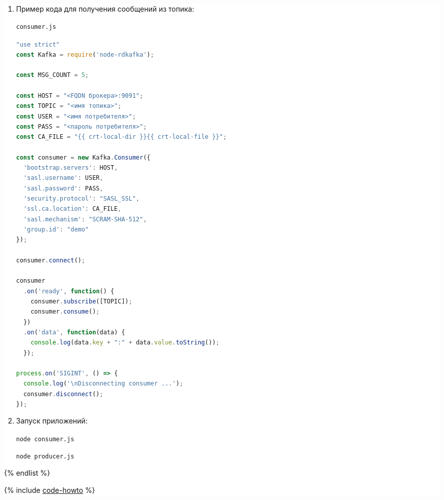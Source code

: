  1. Пример кода для получения сообщений из топика:

      `consumer.js`

      ```js
      "use strict"
      const Kafka = require('node-rdkafka');

      const MSG_COUNT = 5;

      const HOST = "<FQDN брокера>:9091";
      const TOPIC = "<имя топика>";
      const USER = "<имя потребителя>";
      const PASS = "<пароль потребителя>";
      const CA_FILE = "{{ crt-local-dir }}{{ crt-local-file }}";

      const consumer = new Kafka.Consumer({
        'bootstrap.servers': HOST,
        'sasl.username': USER,
        'sasl.password': PASS,
        'security.protocol': "SASL_SSL",
        'ssl.ca.location': CA_FILE,
        'sasl.mechanism': "SCRAM-SHA-512",
        'group.id': "demo"
      });

      consumer.connect();

      consumer
        .on('ready', function() {
          consumer.subscribe([TOPIC]);
          consumer.consume();
        })
        .on('data', function(data) {
          console.log(data.key + ":" + data.value.toString());
        });

      process.on('SIGINT', () => {
        console.log('\nDisconnecting consumer ...');
        consumer.disconnect();
      });
      ```

  1. Запуск приложений:

      ```bash
      node consumer.js
      ```

      ```bash
      node producer.js
      ```

{% endlist %}

{% include [code-howto](../../_includes/mdb/mkf/connstr-code-howto.md) %}
